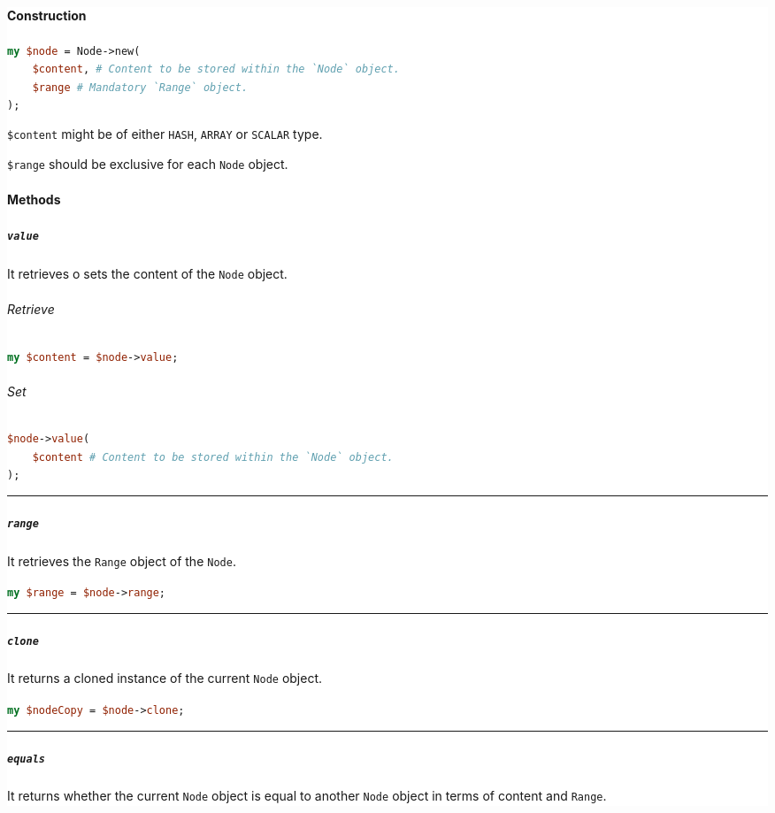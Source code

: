 #### Construction

```perl 
my $node = Node->new(
	$content, # Content to be stored within the `Node` object.
	$range # Mandatory `Range` object.
);
```

`$content` might be of either `HASH`, `ARRAY` or `SCALAR` type.

`$range` should be exclusive for each `Node` object.

#### Methods

##### `value`

It retrieves o sets the content of the `Node` object.

###### Retrieve

```perl
my $content = $node->value;
```

###### Set

```perl
$node->value(
	$content # Content to be stored within the `Node` object.
);
```

------

##### `range`

It retrieves the `Range` object of the `Node`.

```perl
my $range = $node->range;
```

------

##### `clone`

It returns a cloned instance of  the current `Node` object.

```perl
my $nodeCopy = $node->clone;
```

------

##### `equals`

It returns whether the current `Node` object is equal to another `Node` object in terms of content and `Range`.
